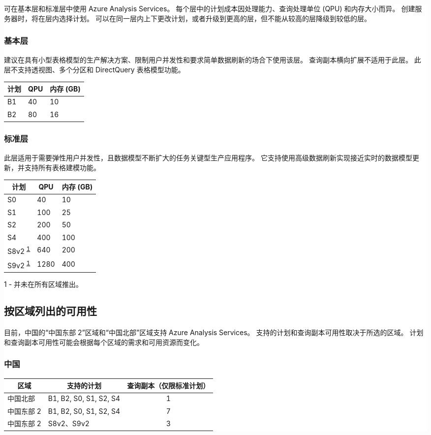 可在基本层和标准层中使用 Azure Analysis Services。 每个层中的计划成本因处理能力、查询处理单位 (QPU) 和内存大小而异。 创建服务器时，将在层内选择计划。 可以在同一层内上下更改计划，或者升级到更高的层，但不能从较高的层降级到较低的层。




### <a name="basic-tier"></a>基本层

建议在具有小型表格模型的生产解决方案、限制用户并发性和要求简单数据刷新的场合下使用该层。 查询副本横向扩展不适用于此层。 此层不支持透视图、多个分区和 DirectQuery 表格模型功能。  

|计划  |QPU  |内存 (GB)  |
|---------|---------|---------|
|B1    |    40     |    10     |
|B2    |    80     |    16     |

### <a name="standard-tier"></a>标准层

此层适用于需要弹性用户并发性，且数据模型不断扩大的任务关键型生产应用程序。 它支持使用高级数据刷新实现接近实时的数据模型更新，并支持所有表格建模功能。



|计划  |QPU  |内存 (GB)  |
|---------|---------|---------|
|S0    |    40     |    10     |
|S1    |    100     |    25     |
|S2    |    200     |    50     |
|S4    |    400     |    100     |
|S8v2 <sup>[1](#naar)</sup>   |    640     |    200     |
|S9v2 <sup>[1](#naar)</sup>    |    1280    |    400     |

<a name="naar">1</a> - 并未在所有区域推出。   




## <a name="availability-by-region"></a>按区域列出的可用性

目前，中国的“中国东部 2”区域和“中国北部”区域支持 Azure Analysis Services。 支持的计划和查询副本可用性取决于所选的区域。 计划和查询副本可用性可能会根据每个区域的需求和可用资源而变化。 



### <a name="china"></a>中国



|区域  | 支持的计划 | 查询副本（仅限标准计划） |
|---------|---------|:---------:|
|中国北部     |    B1, B2, S0, S1, S2, S4    | 1 |
|中国东部 2     |    B1, B2, S0, S1, S2, S4    | 7 |
|中国东部 2     |    S8v2、S9v2    | 3 |
